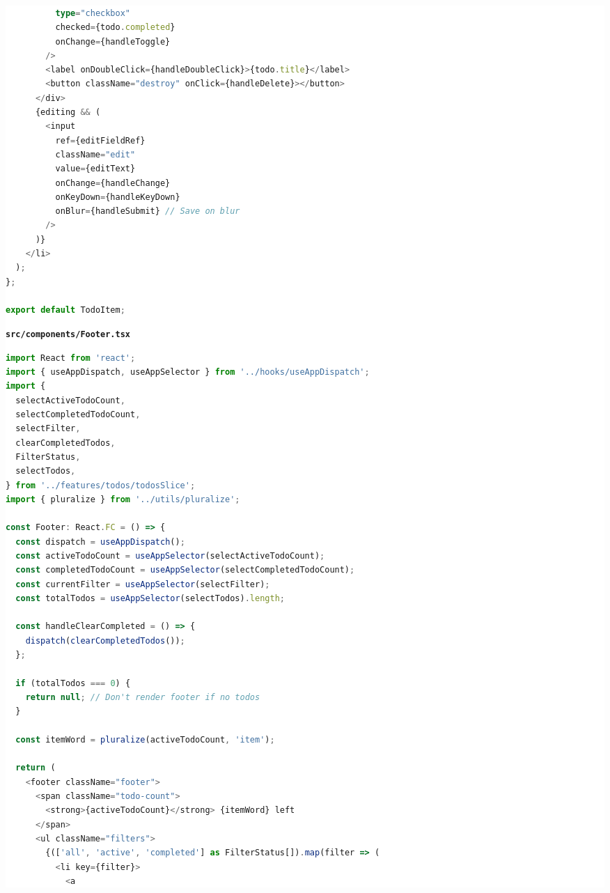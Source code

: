 ```typescript
          type="checkbox"
          checked={todo.completed}
          onChange={handleToggle}
        />
        <label onDoubleClick={handleDoubleClick}>{todo.title}</label>
        <button className="destroy" onClick={handleDelete}></button>
      </div>
      {editing && (
        <input
          ref={editFieldRef}
          className="edit"
          value={editText}
          onChange={handleChange}
          onKeyDown={handleKeyDown}
          onBlur={handleSubmit} // Save on blur
        />
      )}
    </li>
  );
};

export default TodoItem;
```

**`src/components/Footer.tsx`**
```typescript
import React from 'react';
import { useAppDispatch, useAppSelector } from '../hooks/useAppDispatch';
import {
  selectActiveTodoCount,
  selectCompletedTodoCount,
  selectFilter,
  clearCompletedTodos,
  FilterStatus,
  selectTodos,
} from '../features/todos/todosSlice';
import { pluralize } from '../utils/pluralize';

const Footer: React.FC = () => {
  const dispatch = useAppDispatch();
  const activeTodoCount = useAppSelector(selectActiveTodoCount);
  const completedTodoCount = useAppSelector(selectCompletedTodoCount);
  const currentFilter = useAppSelector(selectFilter);
  const totalTodos = useAppSelector(selectTodos).length;

  const handleClearCompleted = () => {
    dispatch(clearCompletedTodos());
  };

  if (totalTodos === 0) {
    return null; // Don't render footer if no todos
  }

  const itemWord = pluralize(activeTodoCount, 'item');

  return (
    <footer className="footer">
      <span className="todo-count">
        <strong>{activeTodoCount}</strong> {itemWord} left
      </span>
      <ul className="filters">
        {(['all', 'active', 'completed'] as FilterStatus[]).map(filter => (
          <li key={filter}>
            <a
```
